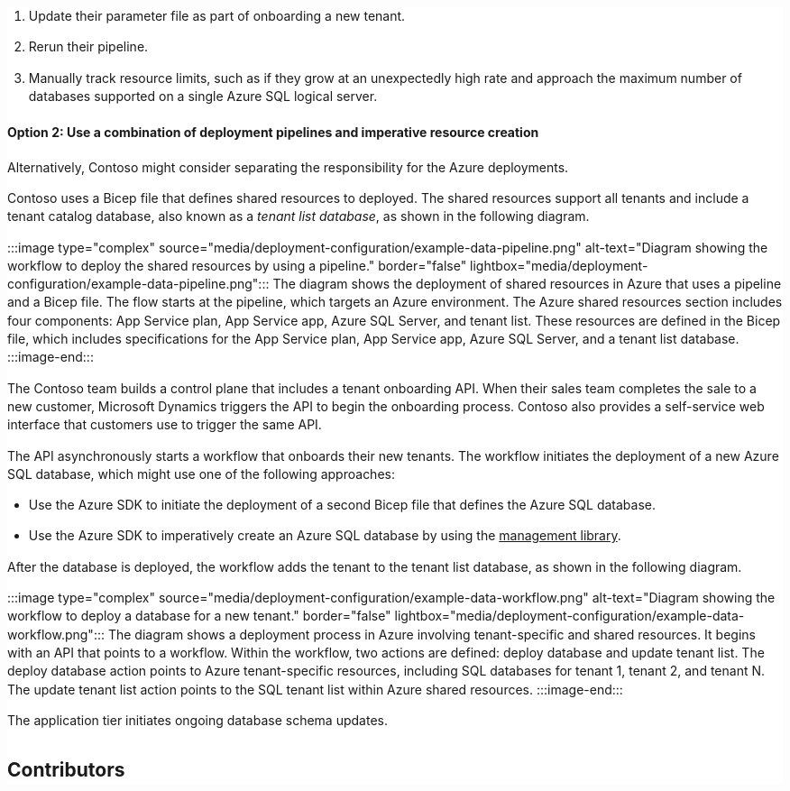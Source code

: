 1. Update their parameter file as part of onboarding a new tenant.

1. Rerun their pipeline.
1. Manually track resource limits, such as if they grow at an unexpectedly high rate and approach the maximum number of databases supported on a single Azure SQL logical server.

#### Option 2: Use a combination of deployment pipelines and imperative resource creation

Alternatively, Contoso might consider separating the responsibility for the Azure deployments.

Contoso uses a Bicep file that defines shared resources to deployed. The shared resources support all tenants and include a tenant catalog database, also known as a *tenant list database*, as shown in the following diagram.

:::image type="complex" source="media/deployment-configuration/example-data-pipeline.png" alt-text="Diagram showing the workflow to deploy the shared resources by using a pipeline." border="false" lightbox="media/deployment-configuration/example-data-pipeline.png":::
The diagram shows the deployment of shared resources in Azure that uses a pipeline and a Bicep file. The flow starts at the pipeline, which targets an Azure environment. The Azure shared resources section includes four components: App Service plan, App Service app, Azure SQL Server, and tenant list. These resources are defined in the Bicep file, which includes specifications for the App Service plan, App Service app, Azure SQL Server, and a tenant list database.
:::image-end:::

The Contoso team builds a control plane that includes a tenant onboarding API. When their sales team completes the sale to a new customer, Microsoft Dynamics triggers the API to begin the onboarding process. Contoso also provides a self-service web interface that customers use to trigger the same API.

The API asynchronously starts a workflow that onboards their new tenants. The workflow initiates the deployment of a new Azure SQL database, which might use one of the following approaches:

- Use the Azure SDK to initiate the deployment of a second Bicep file that defines the Azure SQL database.

- Use the Azure SDK to imperatively create an Azure SQL database by using the [management library](/dotnet/api/overview/azure/sql#management-library).

After the database is deployed, the workflow adds the tenant to the tenant list database, as shown in the following diagram.

:::image type="complex" source="media/deployment-configuration/example-data-workflow.png" alt-text="Diagram showing the workflow to deploy a database for a new tenant." border="false" lightbox="media/deployment-configuration/example-data-workflow.png":::
The diagram shows a deployment process in Azure involving tenant-specific and shared resources. It begins with an API that points to a workflow. Within the workflow, two actions are defined: deploy database and update tenant list. The deploy database action points to Azure tenant-specific resources, including SQL databases for tenant 1, tenant 2, and tenant N. The update tenant list action points to the SQL tenant list within Azure shared resources.
:::image-end:::

The application tier initiates ongoing database schema updates.

## Contributors
